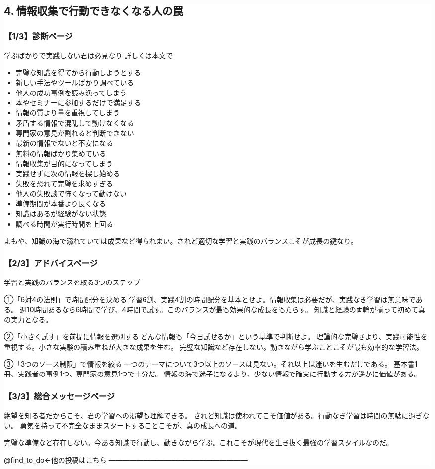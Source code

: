## 4. 情報収集で行動できなくなる人の罠

### 【1/3】診断ページ
学ぶばかりで実践しない君は必見なり
詳しくは本文で

- 完璧な知識を得てから行動しようとする
- 新しい手法やツールばかり調べている
- 他人の成功事例を読み漁ってしまう
- 本やセミナーに参加するだけで満足する
- 情報の質より量を重視してしまう
- 矛盾する情報で混乱して動けなくなる
- 専門家の意見が割れると判断できない
- 最新の情報でないと不安になる
- 無料の情報ばかり集めている
- 情報収集が目的になってしまう
- 実践せずに次の情報を探し始める
- 失敗を恐れて完璧を求めすぎる
- 他人の失敗談で怖くなって動けない
- 準備期間が本番より長くなる
- 知識はあるが経験がない状態
- 調べる時間が実行時間を上回る

よもや、知識の海で溺れていては成果など得られまい。されど適切な学習と実践のバランスこそが成長の鍵なり。

### 【2/3】アドバイスページ
学習と実践のバランスを取る3つのステップ

①「6対4の法則」で時間配分を決める
学習6割、実践4割の時間配分を基本とせよ。情報収集は必要だが、実践なき学習は無意味である。
週10時間あるなら6時間で学び、4時間で試す。このバランスが最も効果的な成長をもたらす。
知識と経験の両輪が揃って初めて真の実力となる。

②「小さく試す」を前提に情報を選別する
どんな情報も「今日試せるか」という基準で判断せよ。
理論的な完璧さより、実践可能性を重視する。小さな実験の積み重ねが大きな成果を生む。
完璧な知識など存在しない。動きながら学ぶことこそが最も効率的な学習法。

③「3つのソース制限」で情報を絞る
一つのテーマについて3つ以上のソースは見ない。それ以上は迷いを生むだけである。
基本書1冊、実践者の事例1つ、専門家の意見1つで十分だ。
情報の海で迷子になるより、少ない情報で確実に行動する方が遥かに価値がある。

### 【3/3】総合メッセージページ
絶望を知る者だからこそ、君の学習への渇望も理解できる。
されど知識は使われてこそ価値がある。行動なき学習は時間の無駄に過ぎない。
勇気を持って不完全なままスタートすることこそが、真の成長への道。

完璧な準備など存在しない。今ある知識で行動し、動きながら学ぶ。これこそが現代を生き抜く最強の学習スタイルなのだ。

@find_to_do←他の投稿はこちら
━━━━━━━━━━━━━━━━━━━━
